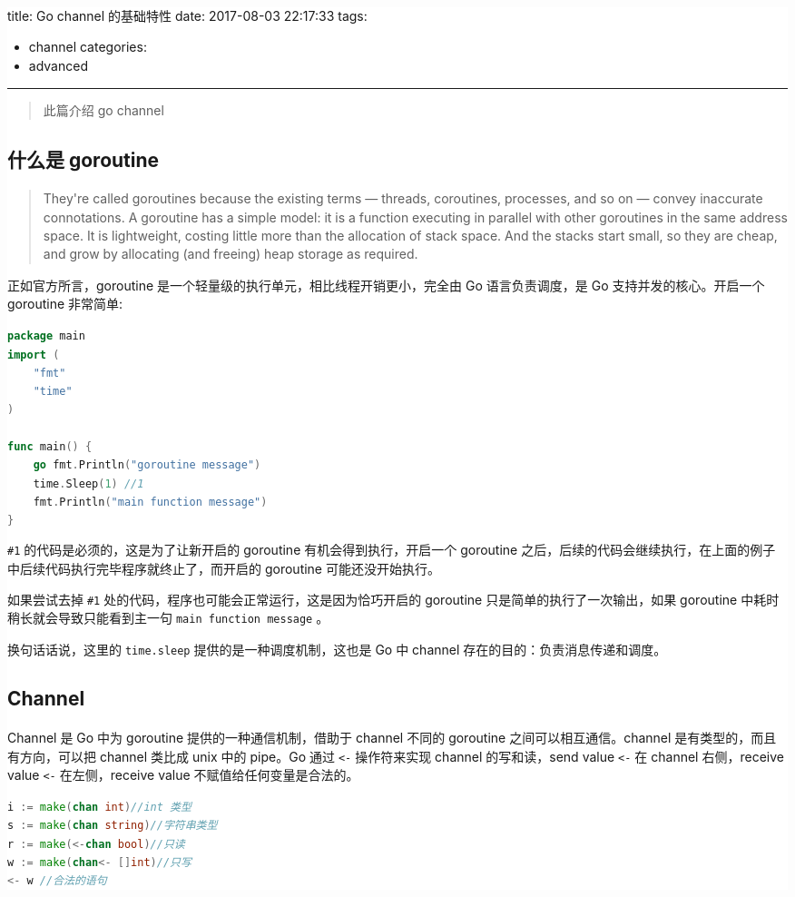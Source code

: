 title: Go channel 的基础特性
date: 2017-08-03 22:17:33
tags:
- channel
categories:
- advanced
---

> 此篇介绍 go channel

## 什么是 goroutine

> They're called goroutines because the existing terms — threads, coroutines, processes, and so on — convey inaccurate connotations. A goroutine has a simple model: it is a function executing in parallel with other goroutines in the same address space. It is lightweight, costing little more than the allocation of stack space. And the stacks start small, so they are cheap, and grow by allocating (and freeing) heap storage as required.

正如官方所言，goroutine 是一个轻量级的执行单元，相比线程开销更小，完全由 Go 语言负责调度，是 Go 支持并发的核心。开启一个 goroutine 非常简单:


```go
package main
import (
	"fmt"
	"time"
)

func main() {
	go fmt.Println("goroutine message")
	time.Sleep(1) //1
	fmt.Println("main function message")
}
```

 `#1` 的代码是必须的，这是为了让新开启的 goroutine 有机会得到执行，开启一个 goroutine 之后，后续的代码会继续执行，在上面的例子中后续代码执行完毕程序就终止了，而开启的 goroutine 可能还没开始执行。

如果尝试去掉 `#1` 处的代码，程序也可能会正常运行，这是因为恰巧开启的 goroutine 只是简单的执行了一次输出，如果 goroutine 中耗时稍长就会导致只能看到主一句 `main function message` 。 

换句话话说，这里的 `time.sleep` 提供的是一种调度机制，这也是 Go 中 channel 存在的目的：负责消息传递和调度。


## Channel 

Channel 是 Go 中为 goroutine 提供的一种通信机制，借助于 channel 不同的 goroutine 之间可以相互通信。channel 是有类型的，而且有方向，可以把 channel 类比成 unix 中的 pipe。Go 通过 `<-` 操作符来实现 channel 的写和读，send value `<-` 在 channel 右侧，receive value `<-` 在左侧，receive value 不赋值给任何变量是合法的。

```go
i := make(chan int)//int 类型
s := make(chan string)//字符串类型
r := make(<-chan bool)//只读
w := make(chan<- []int)//只写
<- w //合法的语句
```
